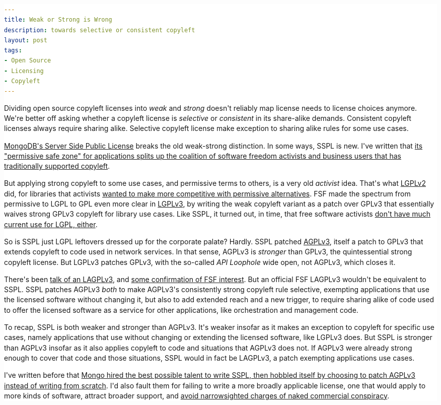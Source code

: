 ```yaml
---
title: Weak or Strong is Wrong
description: towards selective or consistent copyleft
layout: post
tags:
- Open Source
- Licensing
- Copyleft
---
```


Dividing open source copyleft licenses into _weak_ and _strong_ doesn't reliably map license needs to license choices anymore.  We're better off asking whether a copyleft license is _selective_ or _consistent_ in its share-alike demands.  Consistent copyleft licenses always require sharing alike.  Selective copyleft license make exception to sharing alike rules for some use cases.

[MongoDB's Server Side Public License](https://www.mongodb.com/licensing/server-side-public-license) breaks the old weak-strong distinction.  In some ways, SSPL is new.  I've written that [its "permissive safe zone" for applications splits up the coalition of software freedom activists and business users that has traditionally supported copyleft](https://writing.kemitchell.com/2018/11/04/Copyleft-Bust-Up.html#commercial).

But applying strong copyleft to some use cases, and permissive terms to others, is a very old _activist_ idea.  That's what [LGPLv2](https://spdx.org/licenses/LGPL-2.0.html) did, for libraries that activists [wanted to make more competitive with permissive alternatives](https://www.gnu.org/licenses/license-recommendations.en.html#libraries).  FSF made the spectrum from permissive to LGPL to GPL even more clear in [LGPLv3](https://spdx.org/licenses/LGPL-3.0.html), by writing the weak copyleft variant as a patch over GPLv3 that essentially waives strong GPLv3 copyleft for library use cases.  Like SSPL, it turned out, in time, that free software activists [don't have much current use for LGPL, either](https://www.gnu.org/licenses/why-not-lgpl.html).

So is SSPL just LGPL leftovers dressed up for the corporate palate?  Hardly.  SSPL patched [AGPLv3](https://spdx.org/licenses/AGPL-3.0-only.html), itself a patch to GPLv3 that extends copyleft to code used in network services.  In that sense, AGPLv3 is _stronger_ than GPLv3, the quintessential strong copyleft license.  But LGPLv3 patches GPLv3, with the so-called _API Loophole_ wide open, not AGPLv3, which closes it.

There's been [talk of an LAGPLv3](http://mo.morsi.org/blog/2009/08/13/lesser_affero_gplv3/), and [some confirmation of FSF interest](https://www.youtube.com/watch?v=XGa_TlRdtG8).  But an official FSF LAGPLv3 wouldn't be equivalent to SSPL.  SSPL patches AGPLv3 _both_ to make AGPLv3's consistently strong copyleft rule selective, exempting applications that use the licensed software without changing it, but also to add extended reach and a new trigger, to require sharing alike of code used to offer the licensed software as a service for other applications, like orchestration and management code.

To recap, SSPL is both weaker and stronger than AGPLv3.  It's weaker insofar as it makes an exception to copyleft for specific use cases, namely applications that use without changing or extending the licensed software, like LGPLv3 does.  But SSPL is stronger than AGPLv3 insofar as it also applies copyleft to code and situations that AGPLv3 does not.  If AGPLv3 were already strong enough to cover that code and those situations, SSPL would in fact be LAGPLv3, a patch exempting applications use cases.

I've written before that [Mongo hired the best possible talent to write SSPL, then hobbled itself by choosing to patch AGPLv3 instead of writing from scratch](https://writing.kemitchell.com/2019/01/12/Shared-Component-License).  I'd also fault them for failing to write a more broadly applicable license, one that would apply to more kinds of software, attract broader support, and [avoid narrowsighted charges of naked commercial conspiracy](https://lists.fedoraproject.org/archives/list/devel@lists.fedoraproject.org/thread/IQIOBOGWJ247JGKX2WD6N27TZNZZNM6C/).
